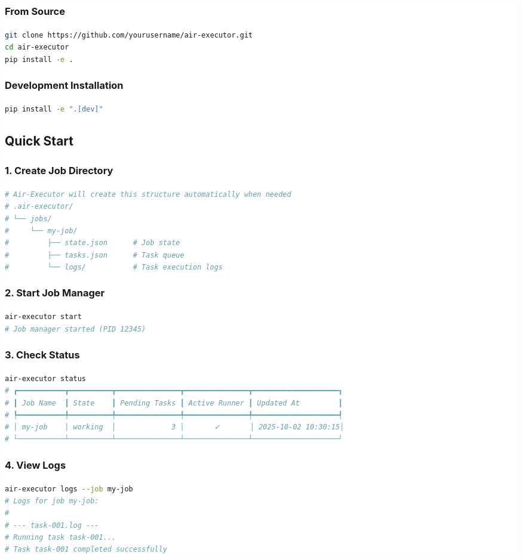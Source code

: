 ### From Source

```bash
git clone https://github.com/yourusername/air-executor.git
cd air-executor
pip install -e .
```

### Development Installation

```bash
pip install -e ".[dev]"
```

## Quick Start

### 1. Create Job Directory

```bash
# Air-Executor will create this structure automatically when needed
# .air-executor/
# └── jobs/
#     └── my-job/
#         ├── state.json      # Job state
#         ├── tasks.json      # Task queue
#         └── logs/           # Task execution logs
```

### 2. Start Job Manager

```bash
air-executor start
# Job manager started (PID 12345)
```

### 3. Check Status

```bash
air-executor status
# ┏━━━━━━━━━━━┳━━━━━━━━━━┳━━━━━━━━━━━━━━━┳━━━━━━━━━━━━━━━┳━━━━━━━━━━━━━━━━━━━━┓
# ┃ Job Name  ┃ State    ┃ Pending Tasks ┃ Active Runner ┃ Updated At         ┃
# ┡━━━━━━━━━━━╇━━━━━━━━━━╇━━━━━━━━━━━━━━━╇━━━━━━━━━━━━━━━╇━━━━━━━━━━━━━━━━━━━━┩
# │ my-job    │ working  │             3 │       ✓       │ 2025-10-02 10:30:15│
# └───────────┴──────────┴───────────────┴───────────────┴────────────────────┘
```

### 4. View Logs

```bash
air-executor logs --job my-job
# Logs for job my-job:
#
# --- task-001.log ---
# Running task task-001...
# Task task-001 completed successfully
```
